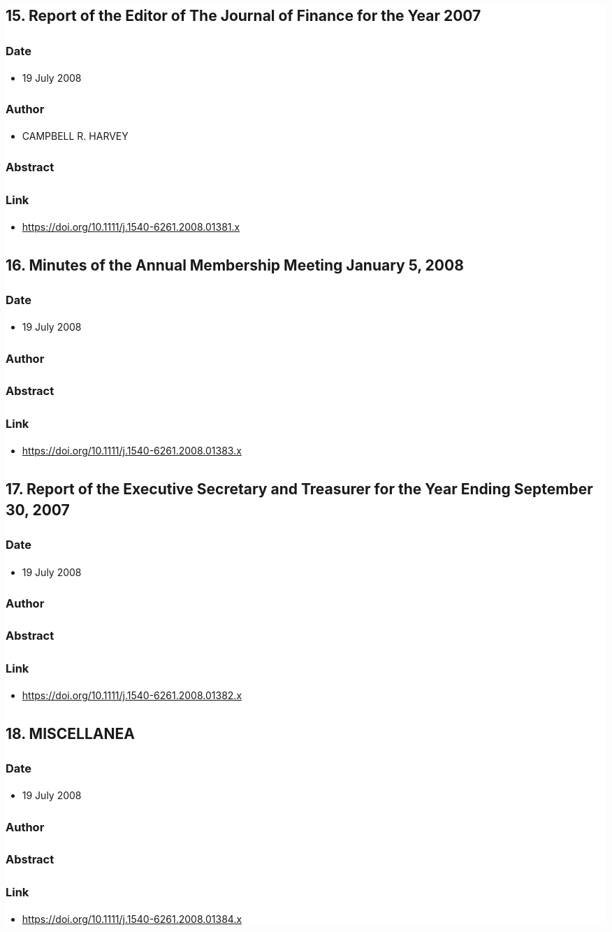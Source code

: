 ## 15. Report of the Editor of The Journal of Finance for the Year 2007
### Date
- 19 July 2008
### Author
- CAMPBELL R. HARVEY
### Abstract

### Link
- https://doi.org/10.1111/j.1540-6261.2008.01381.x

## 16. Minutes of the Annual Membership Meeting January 5, 2008
### Date
- 19 July 2008
### Author
### Abstract

### Link
- https://doi.org/10.1111/j.1540-6261.2008.01383.x

## 17. Report of the Executive Secretary and Treasurer for the Year Ending September 30, 2007
### Date
- 19 July 2008
### Author
### Abstract

### Link
- https://doi.org/10.1111/j.1540-6261.2008.01382.x

## 18. MISCELLANEA
### Date
- 19 July 2008
### Author
### Abstract

### Link
- https://doi.org/10.1111/j.1540-6261.2008.01384.x
